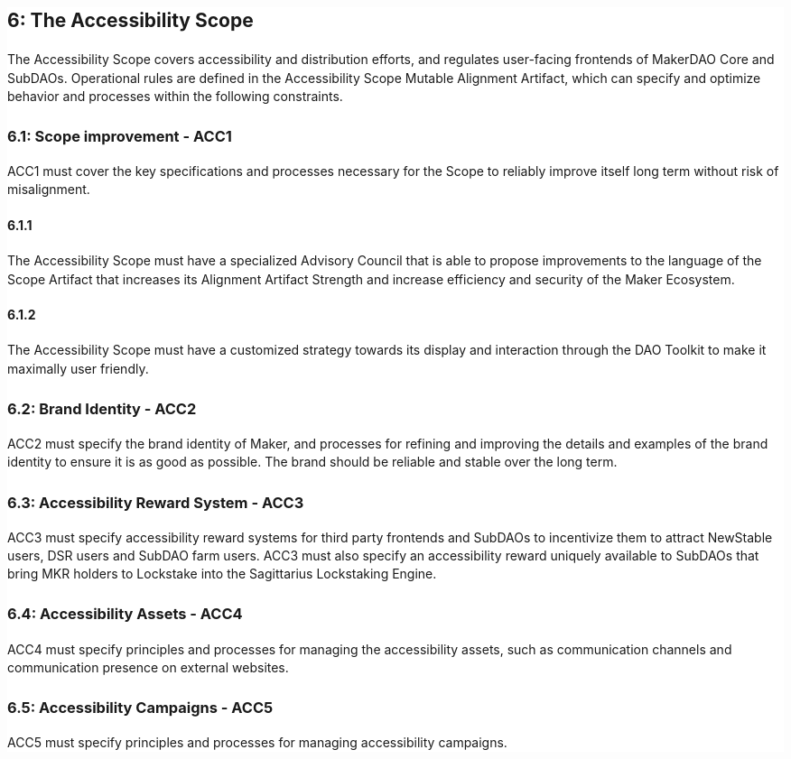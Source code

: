 ## 6: The Accessibility Scope

The Accessibility Scope covers accessibility and distribution efforts, and regulates user-facing frontends of MakerDAO Core and SubDAOs. Operational rules are defined in the Accessibility Scope Mutable Alignment Artifact, which can specify and optimize behavior and processes within the following constraints.

### 6.1: Scope improvement - ACC1

ACC1 must cover the key specifications and processes necessary for the Scope to reliably improve itself long term without risk of misalignment.

#### 6.1.1

The Accessibility Scope must have a specialized Advisory Council that is able to propose improvements to the language of the Scope Artifact that increases its Alignment Artifact Strength and increase efficiency and security of the Maker Ecosystem.

#### 6.1.2

The Accessibility Scope must have a customized strategy towards its display and interaction through the DAO Toolkit to make it maximally user friendly.

### 6.2: Brand Identity - ACC2

ACC2 must specify the brand identity of Maker, and processes for refining and improving the details and examples of the brand identity to ensure it is as good as possible. The brand should be reliable and stable over the long term.

### 6.3: Accessibility Reward System - ACC3

ACC3 must specify accessibility reward systems for third party frontends and SubDAOs to incentivize them to attract NewStable users, DSR users and SubDAO farm users. ACC3 must also specify an accessibility reward uniquely available to SubDAOs that bring MKR holders to Lockstake into the Sagittarius Lockstaking Engine.

### 6.4: Accessibility Assets - ACC4

ACC4 must specify principles and processes for managing the accessibility assets, such as communication channels and communication presence on external websites.

### 6.5: Accessibility Campaigns - ACC5

ACC5 must specify principles and processes for managing accessibility campaigns.